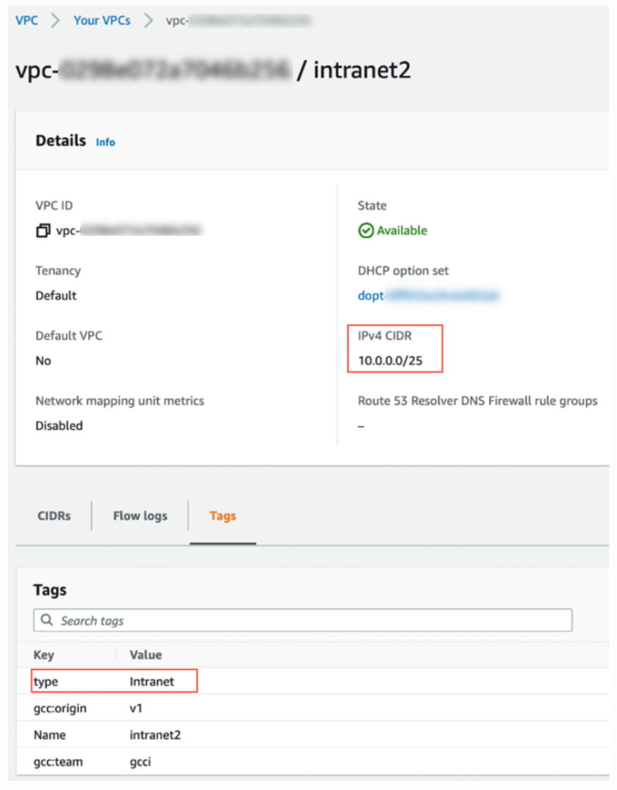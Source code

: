 <kbd><img src="policy-as-code/images/compliant-intranet.png" alt="drawing" width="100%"/></kbd></img>
